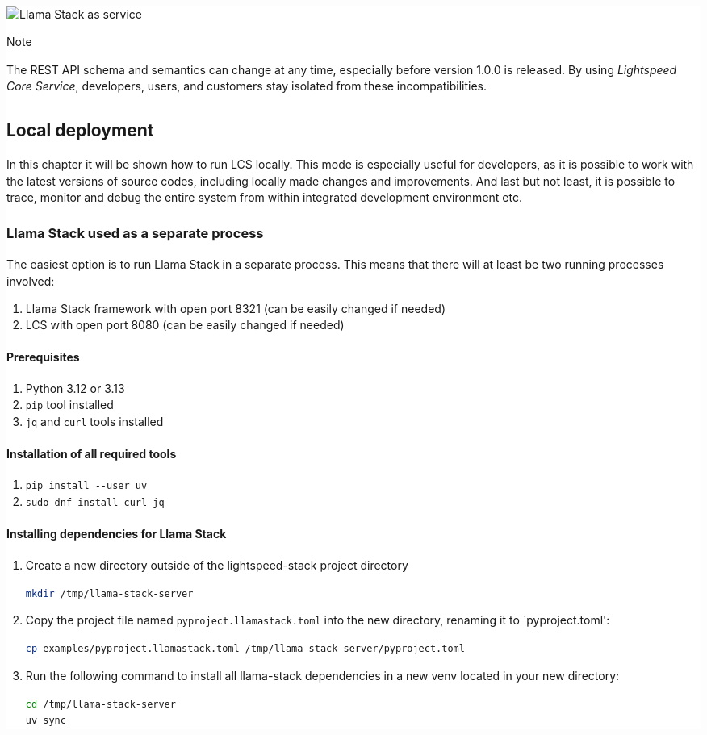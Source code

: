 ![Llama Stack as service](./llama_stack_as_service.svg)

> [!NOTE]
> The REST API schema and semantics can change at any time, especially before version 1.0.0 is released. By using *Lightspeed Core Service*, developers, users, and customers stay isolated from these incompatibilities.



## Local deployment

In this chapter it will be shown how to run LCS locally. This mode is especially useful for developers, as it is possible to work with the latest versions of source codes, including locally made changes and improvements. And last but not least, it is possible to trace, monitor and debug the entire system from within integrated development environment etc.



### Llama Stack used as a separate process

The easiest option is to run Llama Stack in a separate process. This means that there will at least be two running processes involved:

1. Llama Stack framework with open port 8321 (can be easily changed if needed)
1. LCS with open port 8080 (can be easily changed if needed)



#### Prerequisites

1. Python 3.12 or 3.13
1. `pip` tool installed
1. `jq` and `curl` tools installed

#### Installation of all required tools

1. `pip install --user uv`
1. `sudo dnf install curl jq`

#### Installing dependencies for Llama Stack


1. Create a new directory outside of the lightspeed-stack project directory
    ```bash
    mkdir /tmp/llama-stack-server
    ```
1. Copy the project file named `pyproject.llamastack.toml` into the new directory, renaming it to `pyproject.toml':
    ```bash
    cp examples/pyproject.llamastack.toml /tmp/llama-stack-server/pyproject.toml
    ```

1. Run the following command to install all llama-stack dependencies in a new venv located in your new directory:

    ```bash
    cd /tmp/llama-stack-server
    uv sync
    ```
